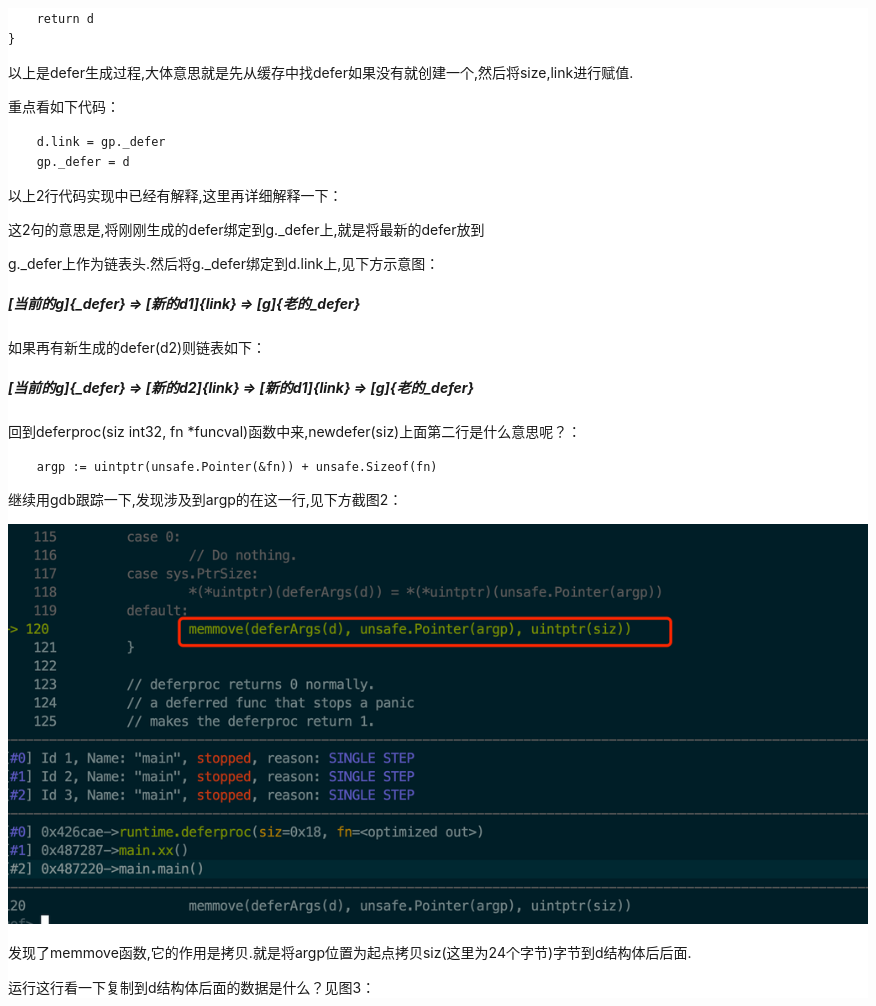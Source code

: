         return d
    }


以上是defer生成过程,大体意思就是先从缓存中找defer如果没有就创建一个,然后将size,link进行赋值.

重点看如下代码：

        d.link = gp._defer
        gp._defer = d


以上2行代码实现中已经有解释,这里再详细解释一下：

这2句的意思是,将刚刚生成的defer绑定到g._defer上,就是将最新的defer放到

g.\_defer上作为链表头.然后将g.\_defer绑定到d.link上,见下方示意图：

##### \[当前的g\]{\_defer} => \[新的d1\]{link} => \[g\]{老的\_defer}

如果再有新生成的defer(d2)则链表如下：

##### \[当前的g\]{\_defer} => \[新的d2\]{link} => \[新的d1\]{link} => \[g\]{老的\_defer}

回到deferproc(siz int32, fn *funcval)函数中来,newdefer(siz)上面第二行是什么意思呢？：

        argp := uintptr(unsafe.Pointer(&fn)) + unsafe.Sizeof(fn)


继续用gdb跟踪一下,发现涉及到argp的在这一行,见下方截图2：

![tech.ricoly.cn_图2](/assets/image/L3VwbG9hZF9pbWFnZXMvMTcxNjM1ODctZGZiZmI5NGQwOTc0NTJmYS5wbmc.jpg)

发现了memmove函数,它的作用是拷贝.就是将argp位置为起点拷贝siz(这里为24个字节)字节到d结构体后后面.

运行这行看一下复制到d结构体后面的数据是什么？见图3：
